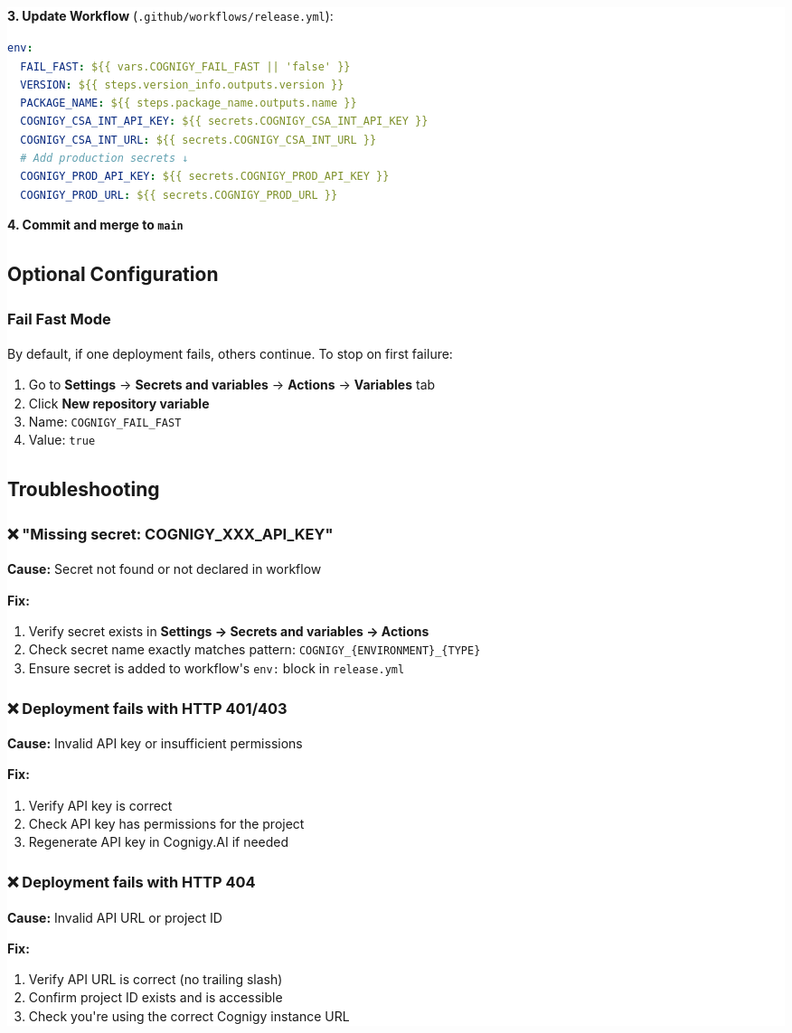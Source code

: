 **3. Update Workflow** (`.github/workflows/release.yml`):

```yaml
env:
  FAIL_FAST: ${{ vars.COGNIGY_FAIL_FAST || 'false' }}
  VERSION: ${{ steps.version_info.outputs.version }}
  PACKAGE_NAME: ${{ steps.package_name.outputs.name }}
  COGNIGY_CSA_INT_API_KEY: ${{ secrets.COGNIGY_CSA_INT_API_KEY }}
  COGNIGY_CSA_INT_URL: ${{ secrets.COGNIGY_CSA_INT_URL }}
  # Add production secrets ↓
  COGNIGY_PROD_API_KEY: ${{ secrets.COGNIGY_PROD_API_KEY }}
  COGNIGY_PROD_URL: ${{ secrets.COGNIGY_PROD_URL }}
```

**4. Commit and merge to `main`**

## Optional Configuration

### Fail Fast Mode

By default, if one deployment fails, others continue. To stop on first failure:

1. Go to **Settings** → **Secrets and variables** → **Actions** → **Variables** tab
2. Click **New repository variable**
3. Name: `COGNIGY_FAIL_FAST`
4. Value: `true`

## Troubleshooting

### ❌ "Missing secret: COGNIGY_XXX_API_KEY"

**Cause:** Secret not found or not declared in workflow

**Fix:**
1. Verify secret exists in **Settings → Secrets and variables → Actions**
2. Check secret name exactly matches pattern: `COGNIGY_{ENVIRONMENT}_{TYPE}`
3. Ensure secret is added to workflow's `env:` block in `release.yml`

### ❌ Deployment fails with HTTP 401/403

**Cause:** Invalid API key or insufficient permissions

**Fix:**
1. Verify API key is correct
2. Check API key has permissions for the project
3. Regenerate API key in Cognigy.AI if needed

### ❌ Deployment fails with HTTP 404

**Cause:** Invalid API URL or project ID

**Fix:**
1. Verify API URL is correct (no trailing slash)
2. Confirm project ID exists and is accessible
3. Check you're using the correct Cognigy instance URL
